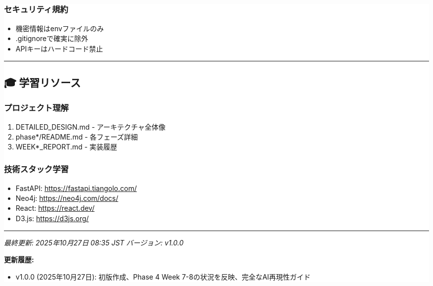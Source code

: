 ### セキュリティ規約
- 機密情報はenvファイルのみ
- .gitignoreで確実に除外
- APIキーはハードコード禁止

---

## 🎓 学習リソース

### プロジェクト理解
1. DETAILED_DESIGN.md - アーキテクチャ全体像
2. phase*/README.md - 各フェーズ詳細
3. WEEK*_REPORT.md - 実装履歴

### 技術スタック学習
- FastAPI: https://fastapi.tiangolo.com/
- Neo4j: https://neo4j.com/docs/
- React: https://react.dev/
- D3.js: https://d3js.org/

---

*最終更新: 2025年10月27日 08:35 JST*
*バージョン: v1.0.0*

**更新履歴:**
- v1.0.0 (2025年10月27日): 初版作成、Phase 4 Week 7-8の状況を反映、完全なAI再現性ガイド